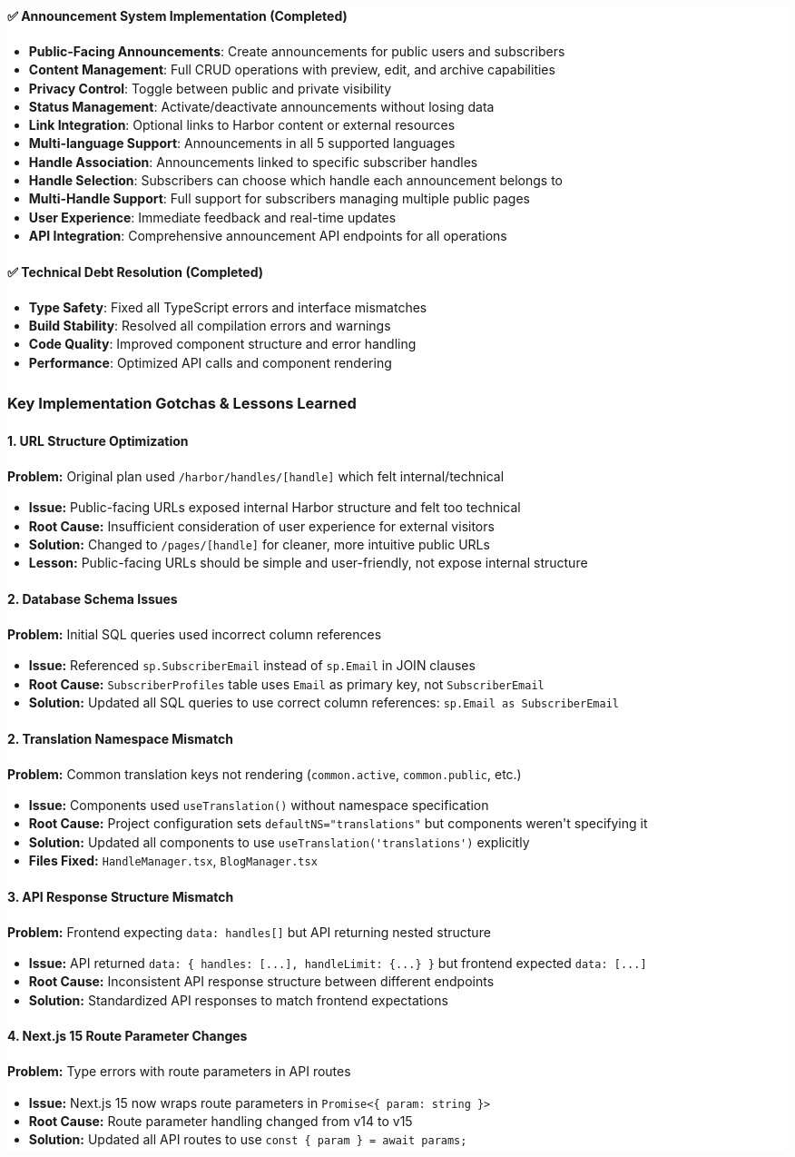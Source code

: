 #### **✅ Announcement System Implementation (Completed)**
- **Public-Facing Announcements**: Create announcements for public users and subscribers
- **Content Management**: Full CRUD operations with preview, edit, and archive capabilities
- **Privacy Control**: Toggle between public and private visibility
- **Status Management**: Activate/deactivate announcements without losing data
- **Link Integration**: Optional links to Harbor content or external resources
- **Multi-language Support**: Announcements in all 5 supported languages
- **Handle Association**: Announcements linked to specific subscriber handles
- **Handle Selection**: Subscribers can choose which handle each announcement belongs to
- **Multi-Handle Support**: Full support for subscribers managing multiple public pages
- **User Experience**: Immediate feedback and real-time updates
- **API Integration**: Comprehensive announcement API endpoints for all operations

#### **✅ Technical Debt Resolution (Completed)**
- **Type Safety**: Fixed all TypeScript errors and interface mismatches
- **Build Stability**: Resolved all compilation errors and warnings
- **Code Quality**: Improved component structure and error handling
- **Performance**: Optimized API calls and component rendering

### **Key Implementation Gotchas & Lessons Learned**

#### **1. URL Structure Optimization**
**Problem:** Original plan used `/harbor/handles/[handle]` which felt internal/technical
- **Issue:** Public-facing URLs exposed internal Harbor structure and felt too technical
- **Root Cause:** Insufficient consideration of user experience for external visitors
- **Solution:** Changed to `/pages/[handle]` for cleaner, more intuitive public URLs
- **Lesson:** Public-facing URLs should be simple and user-friendly, not expose internal structure

#### **2. Database Schema Issues**
**Problem:** Initial SQL queries used incorrect column references
- **Issue:** Referenced `sp.SubscriberEmail` instead of `sp.Email` in JOIN clauses
- **Root Cause:** `SubscriberProfiles` table uses `Email` as primary key, not `SubscriberEmail`
- **Solution:** Updated all SQL queries to use correct column references: `sp.Email as SubscriberEmail`

#### **2. Translation Namespace Mismatch**
**Problem:** Common translation keys not rendering (`common.active`, `common.public`, etc.)
- **Issue:** Components used `useTranslation()` without namespace specification
- **Root Cause:** Project configuration sets `defaultNS="translations"` but components weren't specifying it
- **Solution:** Updated all components to use `useTranslation('translations')` explicitly
- **Files Fixed:** `HandleManager.tsx`, `BlogManager.tsx`

#### **3. API Response Structure Mismatch**
**Problem:** Frontend expecting `data: handles[]` but API returning nested structure
- **Issue:** API returned `data: { handles: [...], handleLimit: {...} }` but frontend expected `data: [...]`
- **Root Cause:** Inconsistent API response structure between different endpoints
- **Solution:** Standardized API responses to match frontend expectations

#### **4. Next.js 15 Route Parameter Changes**
**Problem:** Type errors with route parameters in API routes
- **Issue:** Next.js 15 now wraps route parameters in `Promise<{ param: string }>`
- **Root Cause:** Route parameter handling changed from v14 to v15
- **Solution:** Updated all API routes to use `const { param } = await params;`

